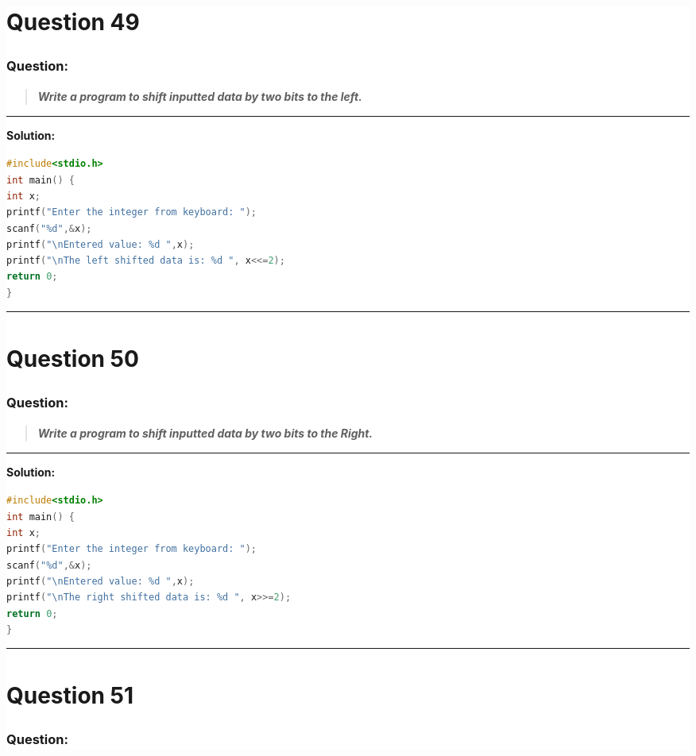 
# Question 49

### **Question:**

> ***Write a program to shift inputted data by two bits to the left.***

---------------------------------------

<strong>Solution: </strong>

```C language
#include<stdio.h>
int main() {
int x;
printf("Enter the integer from keyboard: ");
scanf("%d",&x);
printf("\nEntered value: %d ",x);
printf("\nThe left shifted data is: %d ", x<<=2);
return 0;
}
```
----------------------------------------

# Question 50

### **Question:**

> ***Write a program to shift inputted data by two bits to the Right.***

---------------------------------------

<strong>Solution: </strong>

```C language
#include<stdio.h>
int main() {
int x;
printf("Enter the integer from keyboard: ");
scanf("%d",&x);
printf("\nEntered value: %d ",x);
printf("\nThe right shifted data is: %d ", x>>=2);
return 0;
}
```
----------------------------------------



# Question 51

### **Question:**

